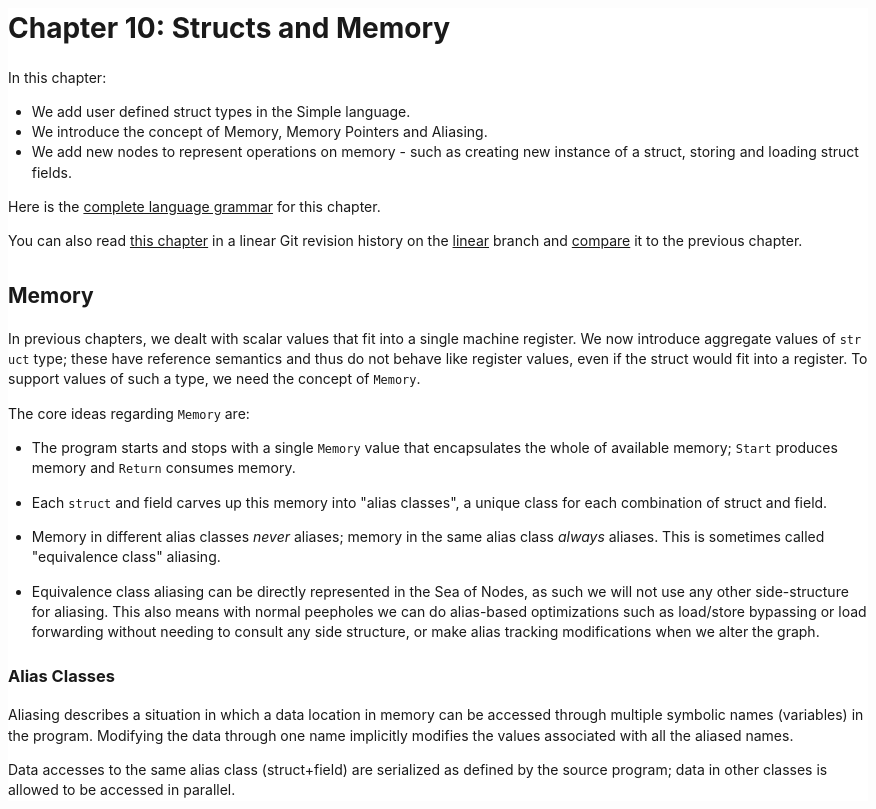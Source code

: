 # Chapter 10: Structs and Memory

In this chapter:

* We add user defined struct types in the Simple language.
* We introduce the concept of Memory, Memory Pointers and Aliasing.
* We add new nodes to represent operations on memory - such as creating new instance of a struct, storing and loading struct fields.

Here is the [complete language grammar](10-grammar.md) for this chapter.

You can also read [this chapter](https://github.com/SeaOfNodes/Simple/tree/linear-chapter10) in a linear Git revision history on the [linear](https://github.com/SeaOfNodes/Simple/tree/linear) branch and [compare](https://github.com/SeaOfNodes/Simple/compare/linear-chapter09...linear-chapter10) it to the previous chapter.

## Memory

In previous chapters, we dealt with scalar values that fit into a single
machine register.  We now introduce aggregate values of `struct` type; these
have reference semantics and thus do not behave like register values, even if
the struct would fit into a register.  To support values of such a type, we
need the concept of `Memory`.

The core ideas regarding `Memory` are:

* The program starts and stops with a single `Memory` value that encapsulates
  the whole of available memory; `Start` produces memory and `Return` consumes
  memory.

* Each `struct` and field carves up this memory into "alias classes", a unique
  class for each combination of struct and field.

* Memory in different alias classes *never* aliases; memory in the same alias
  class *always* aliases.  This is sometimes called "equivalence class"
  aliasing.

* Equivalence class aliasing can be directly represented in the Sea of Nodes,
  as such we will not use any other side-structure for aliasing.  This also
  means with normal peepholes we can do alias-based optimizations such as
  load/store bypassing or load forwarding without needing to consult any side
  structure, or make alias tracking modifications when we alter the graph.


### Alias Classes

Aliasing describes a situation in which a data location in memory can be
accessed through multiple symbolic names (variables) in the program.  Modifying
the data through one name implicitly modifies the values associated with all
the aliased names.

Data accesses to the same alias class (struct+field) are serialized as defined
by the source program; data in other classes is allowed to be accessed in
parallel.
